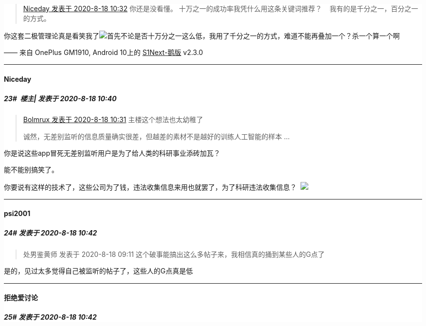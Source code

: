 

<blockquote><a href="httphttps://bbs.saraba1st.com/2b/forum.php?mod=redirect&amp;goto=findpost&amp;pid=48470112&amp;ptid=1955268" target="_blank">Niceday 发表于 2020-8-18 10:32</a>
你还是没看懂。
十万之一的成功率我凭什么用这条关键词推荐？   
我有的是千分之一，百分之一的方式。  </blockquote>
你这套二极管理论真是看笑我了<img src="https://static.saraba1st.com/image/smiley/face2017/044.png" referrerpolicy="no-referrer">首先不论是否十万分之一这么低，我用了千分之一的方式，难道不能再叠加一个？杀一个算一个啊

—— 来自 OnePlus GM1910, Android 10上的 [S1Next-鹅版](https://github.com/ykrank/S1-Next/releases) v2.3.0







*****

####  Niceday  
##### 23#         楼主| 发表于 2020-8-18 10:40



<blockquote><a href="httphttps://bbs.saraba1st.com/2b/forum.php?mod=redirect&amp;goto=findpost&amp;pid=48470093&amp;ptid=1955268" target="_blank">Bolmrux 发表于 2020-8-18 10:31</a>
主楼这个想法也太幼稚了

诚然，无差别监听的信息质量确实很差，但越差的素材不是越好的训练人工智能的样本 ...</blockquote>
你是说这些app冒死无差别监听用户是为了给人类的科研事业添砖加瓦？

能不能别搞笑了。

你要说有这样的技术了，这些公司为了钱，违法收集信息来用也就罢了，为了科研违法收集信息？  <img src="https://static.saraba1st.com/image/smiley/face2017/068.png" referrerpolicy="no-referrer">







*****

####  psi2001  
##### 24#       发表于 2020-8-18 10:42



<blockquote>处男鉴黄师 发表于 2020-8-18 09:11
这个破事能搞出这么多帖子来，我相信真的捅到某些人的G点了</blockquote>
是的，见过太多觉得自己被监听的帖子了，这些人的G点真是低







*****

####  拒绝爱讨论  
##### 25#       发表于 2020-8-18 10:42

